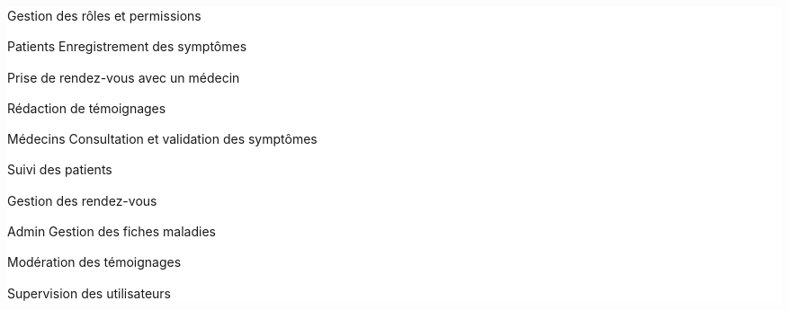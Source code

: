 
Gestion des rôles et permissions


Patients
Enregistrement des symptômes


Prise de rendez-vous avec un médecin


Rédaction de témoignages


Médecins
Consultation et validation des symptômes


Suivi des patients


Gestion des rendez-vous


Admin
Gestion des fiches maladies


Modération des témoignages


Supervision des utilisateurs











